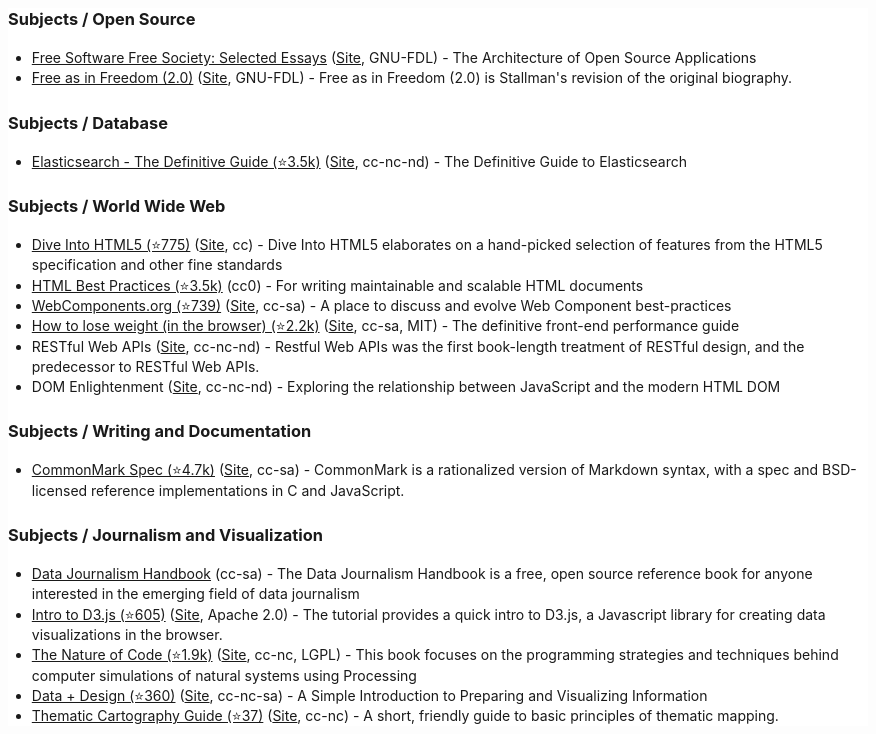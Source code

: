 ### Subjects / Open Source

*   [Free Software Free Society: Selected Essays](http://bzr.savannah.gnu.org/lh/books/changes) ([Site](http://shop.fsf.org/product/free-software-free-society-2/), GNU-FDL) - The Architecture of Open Source Applications
*   [Free as in Freedom (2.0)](http://bzr.savannah.gnu.org/lh/books/changes) ([Site](http://shop.fsf.org/product/free-as-in-freedom-2/), GNU-FDL) - Free as in Freedom (2.0) is Stallman's revision of the original biography.

### Subjects / Database

*   [Elasticsearch - The Definitive Guide (⭐3.5k)](https://github.com/elastic/elasticsearch-definitive-guide) ([Site](https://www.elastic.co/guide/en/elasticsearch/guide/current/index.html), cc-nc-nd) - The Definitive Guide to Elasticsearch

### Subjects / World Wide Web

*   [Dive Into HTML5 (⭐775)](https://github.com/diveintomark/diveintohtml5) ([Site](http://diveintohtml5.info/), cc) - Dive Into HTML5 elaborates on a hand-picked selection of features from the HTML5 specification and other fine standards
*   [HTML Best Practices (⭐3.5k)](https://github.com/hail2u/html-best-practices) (cc0) - For writing maintainable and scalable HTML documents
*   [WebComponents.org (⭐739)](https://github.com/webcomponents/webcomponents.github.io) ([Site](http://webcomponents.org/), cc-sa) - A place to discuss and evolve Web Component best-practices
*   [How to lose weight (in the browser) (⭐2.2k)](https://github.com/zenorocha/browser-diet) ([Site](http://browserdiet.com/), cc-sa, MIT) - The definitive front-end performance guide
*   RESTful Web APIs ([Site](http://restfulwebapis.org/rws.html), cc-nc-nd) - Restful Web APIs was the first book-length treatment of RESTful design, and the predecessor to RESTful Web APIs.
*   DOM Enlightenment ([Site](http://domenlightenment.com/), cc-nc-nd) - Exploring the relationship between JavaScript and the modern HTML DOM

### Subjects / Writing and Documentation

*   [CommonMark Spec (⭐4.7k)](https://github.com/jgm/CommonMark) ([Site](http://spec.commonmark.org/), cc-sa) - CommonMark is a rationalized version of Markdown syntax, with a spec and BSD-licensed reference implementations in C and JavaScript.

### Subjects / Journalism and Visualization

*   [Data Journalism Handbook](http://datajournalismhandbook.org/1.0/en/) (cc-sa) - The Data Journalism Handbook is a free, open source reference book for anyone interested in the emerging field of data journalism
*   [Intro to D3.js (⭐605)](https://github.com/square/intro-to-d3) ([Site](https://square.github.io/intro-to-d3/), Apache 2.0) - The tutorial provides a quick intro to D3.js, a Javascript library for creating data visualizations in the browser.
*   [The Nature of Code (⭐1.9k)](https://github.com/shiffman/The-Nature-of-Code) ([Site](http://natureofcode.com/), cc-nc, LGPL) - This book focuses on the programming strategies and techniques behind computer simulations of natural systems using Processing
*   [Data + Design (⭐360)](https://github.com/infoactive/data-design/) ([Site](https://infoactive.co/data-design),  cc-nc-sa) - A Simple Introduction to Preparing and Visualizing Information
*   [Thematic Cartography Guide (⭐37)](https://github.com/axismaps/thematic-cartography) ([Site](http://axismaps.github.io/thematic-cartography/), cc-nc) - A short, friendly guide to basic principles of thematic mapping.
